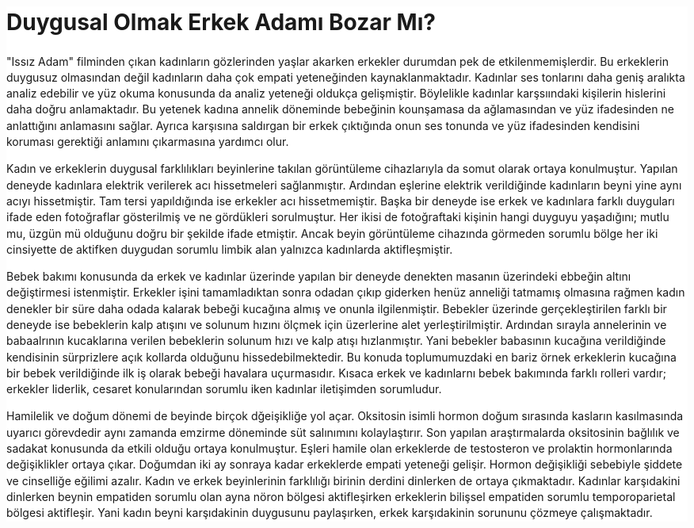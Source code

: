 # Duygusal Olmak Erkek Adamı Bozar Mı?
"Issız Adam" filminden çıkan kadınların gözlerinden yaşlar akarken erkekler durumdan pek de etkilenmemişlerdir.
Bu erkeklerin duygusuz olmasından değil kadınların daha çok empati yeteneğinden kaynaklanmaktadır.
Kadınlar ses tonlarını daha geniş aralıkta analiz edebilir ve yüz okuma konusunda da analiz yeteneği oldukça gelişmiştir.
Böylelikle kadınlar karşsıındaki kişilerin hislerini daha doğru anlamaktadır.
Bu yetenek kadına annelik döneminde bebeğinin kounşamasa da ağlamasından ve yüz ifadesinden ne anlattığını anlamasını sağlar.
Ayrıca karşısına saldırgan bir erkek çıktığında onun ses tonunda ve yüz ifadesinden kendisini koruması gerektiği anlamını çıkarmasına yardımcı olur.

Kadın ve erkeklerin duygusal farklılıkları beyinlerine takılan görüntüleme cihazlarıyla da somut olarak ortaya konulmuştur.
Yapılan deneyde kadınlara elektrik verilerek acı hissetmeleri sağlanmıştır.
Ardından eşlerine elektrik verildiğinde kadınların beyni yine aynı acıyı hissetmiştir.
Tam tersi yapıldığında ise erkekler acı hissetmemiştir.
Başka bir deneyde ise erkek ve kadınlara farklı duyguları ifade eden fotoğraflar gösterilmiş ve ne gördükleri sorulmuştur.
Her ikisi de fotoğraftaki kişinin hangi duyguyu yaşadığını; mutlu mu, üzgün mü olduğunu doğru bir şekilde ifade etmiştir.
Ancak beyin görüntüleme cihazında görmeden sorumlu bölge her iki cinsiyette de aktifken duygudan sorumlu limbik alan yalnızca kadınlarda aktifleşmiştir.

Bebek bakımı konusunda da erkek ve kadınlar üzerinde yapılan bir deneyde denekten masanın üzerindeki ebbeğin altını değiştirmesi istenmiştir.
Erkekler işini tamamladıktan sonra odadan çıkıp giderken henüz anneliği tatmamış olmasına rağmen kadın denekler bir süre daha odada kalarak bebeği kucağına almış ve onunla ilgilenmiştir.
Bebekler üzerinde gerçekleştirilen farklı bir deneyde ise bebeklerin kalp atışını ve solunum hızını ölçmek için üzerlerine alet yerleştirilmiştir.
Ardından sırayla annelerinin ve babaalrının kucaklarına verilen bebeklerin solunum hızı ve kalp atışı hızlanmıştır.
Yani bebekler babasının kucağına verildiğinde kendisinin sürprizlere açık kollarda olduğunu hissedebilmektedir.
Bu konuda toplumumuzdaki en bariz örnek erkeklerin kucağına bir bebek verildiğinde ilk iş olarak bebeği havalara uçurmasıdır.
Kısaca erkek ve kadınlarnı bebek bakımında farklı rolleri vardır; erkekler liderlik, cesaret konularından sorumlu iken kadınlar iletişimden sorumludur.

Hamilelik ve doğum dönemi de beyinde birçok dğeişikliğe yol açar.
Oksitosin isimli hormon doğum sırasında kasların kasılmasında uyarıcı görevdedir aynı zamanda emzirme döneminde süt salınımını kolaylaştırır.
Son yapılan araştırmalarda oksitosinin bağlılık ve sadakat konusunda da etkili olduğu ortaya konulmuştur.
Eşleri hamile olan erkeklerde de testosteron ve prolaktin hormonlarında değişiklikler ortaya çıkar.
Doğumdan iki ay sonraya kadar erkeklerde empati yeteneği gelişir.
Hormon değişikliği sebebiyle şiddete ve cinselliğe eğilimi azalır.
Kadın ve erkek beyinlerinin farklılığı birinin derdini dinlerken de ortaya çıkmaktadır.
Kadınlar karşıdakini dinlerken beynin empatiden sorumlu olan ayna nöron bölgesi aktifleşirken erkeklerin bilişsel empatiden sorumlu temporoparietal bölgesi aktifleşir.
Yani kadın beyni karşıdakinin duygusunu paylaşırken, erkek karşıdakinin sorununu çözmeye çalışmaktadır.
